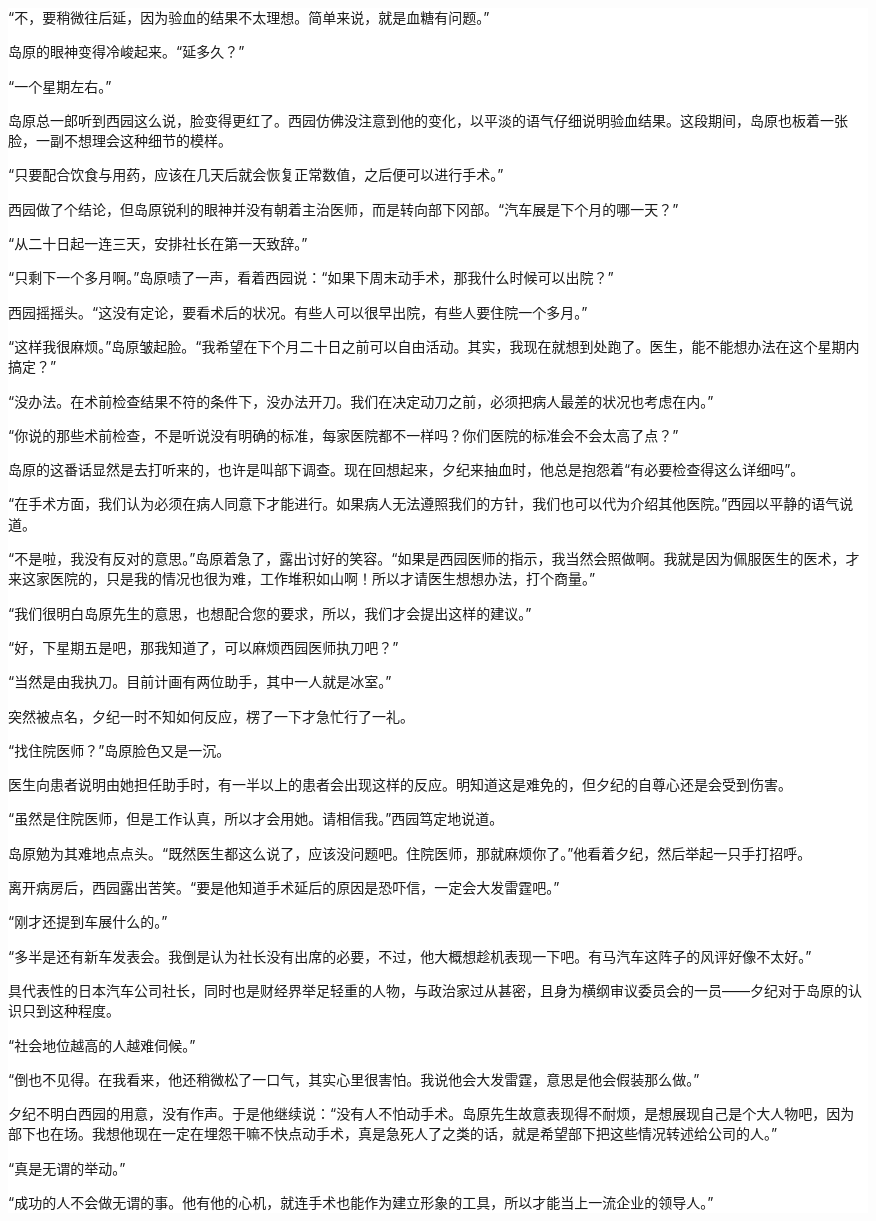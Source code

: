 “不，要稍微往后延，因为验血的结果不太理想。简单来说，就是血糖有问题。”

岛原的眼神变得冷峻起来。“延多久？”

“一个星期左右。”

岛原总一郎听到西园这么说，脸变得更红了。西园仿佛没注意到他的变化，以平淡的语气仔细说明验血结果。这段期间，岛原也板着一张脸，一副不想理会这种细节的模样。

“只要配合饮食与用药，应该在几天后就会恢复正常数值，之后便可以进行手术。”

西园做了个结论，但岛原锐利的眼神并没有朝着主治医师，而是转向部下冈部。“汽车展是下个月的哪一天？”

“从二十日起一连三天，安排社长在第一天致辞。”

“只剩下一个多月啊。”岛原啧了一声，看着西园说：“如果下周末动手术，那我什么时候可以出院？”

西园摇摇头。“这没有定论，要看术后的状况。有些人可以很早出院，有些人要住院一个多月。”

“这样我很麻烦。”岛原皱起脸。“我希望在下个月二十日之前可以自由活动。其实，我现在就想到处跑了。医生，能不能想办法在这个星期内搞定？”

“没办法。在术前检查结果不符的条件下，没办法开刀。我们在决定动刀之前，必须把病人最差的状况也考虑在内。”

“你说的那些术前检查，不是听说没有明确的标准，每家医院都不一样吗？你们医院的标准会不会太高了点？”

岛原的这番话显然是去打听来的，也许是叫部下调查。现在回想起来，夕纪来抽血时，他总是抱怨着“有必要检查得这么详细吗”。

“在手术方面，我们认为必须在病人同意下才能进行。如果病人无法遵照我们的方针，我们也可以代为介绍其他医院。”西园以平静的语气说道。

“不是啦，我没有反对的意思。”岛原着急了，露出讨好的笑容。“如果是西园医师的指示，我当然会照做啊。我就是因为佩服医生的医术，才来这家医院的，只是我的情况也很为难，工作堆积如山啊！所以才请医生想想办法，打个商量。”

“我们很明白岛原先生的意思，也想配合您的要求，所以，我们才会提出这样的建议。”

“好，下星期五是吧，那我知道了，可以麻烦西园医师执刀吧？”

“当然是由我执刀。目前计画有两位助手，其中一人就是冰室。”

突然被点名，夕纪一时不知如何反应，楞了一下才急忙行了一礼。

“找住院医师？”岛原脸色又是一沉。

医生向患者说明由她担任助手时，有一半以上的患者会出现这样的反应。明知道这是难免的，但夕纪的自尊心还是会受到伤害。

“虽然是住院医师，但是工作认真，所以才会用她。请相信我。”西园笃定地说道。

岛原勉为其难地点点头。“既然医生都这么说了，应该没问题吧。住院医师，那就麻烦你了。”他看着夕纪，然后举起一只手打招呼。

离开病房后，西园露出苦笑。“要是他知道手术延后的原因是恐吓信，一定会大发雷霆吧。”

“刚才还提到车展什么的。”

“多半是还有新车发表会。我倒是认为社长没有出席的必要，不过，他大概想趁机表现一下吧。有马汽车这阵子的风评好像不太好。”

具代表性的日本汽车公司社长，同时也是财经界举足轻重的人物，与政治家过从甚密，且身为横纲审议委员会的一员——夕纪对于岛原的认识只到这种程度。

“社会地位越高的人越难伺候。”

“倒也不见得。在我看来，他还稍微松了一口气，其实心里很害怕。我说他会大发雷霆，意思是他会假装那么做。”

夕纪不明白西园的用意，没有作声。于是他继续说：“没有人不怕动手术。岛原先生故意表现得不耐烦，是想展现自己是个大人物吧，因为部下也在场。我想他现在一定在埋怨干嘛不快点动手术，真是急死人了之类的话，就是希望部下把这些情况转述给公司的人。”

“真是无谓的举动。”

“成功的人不会做无谓的事。他有他的心机，就连手术也能作为建立形象的工具，所以才能当上一流企业的领导人。”
